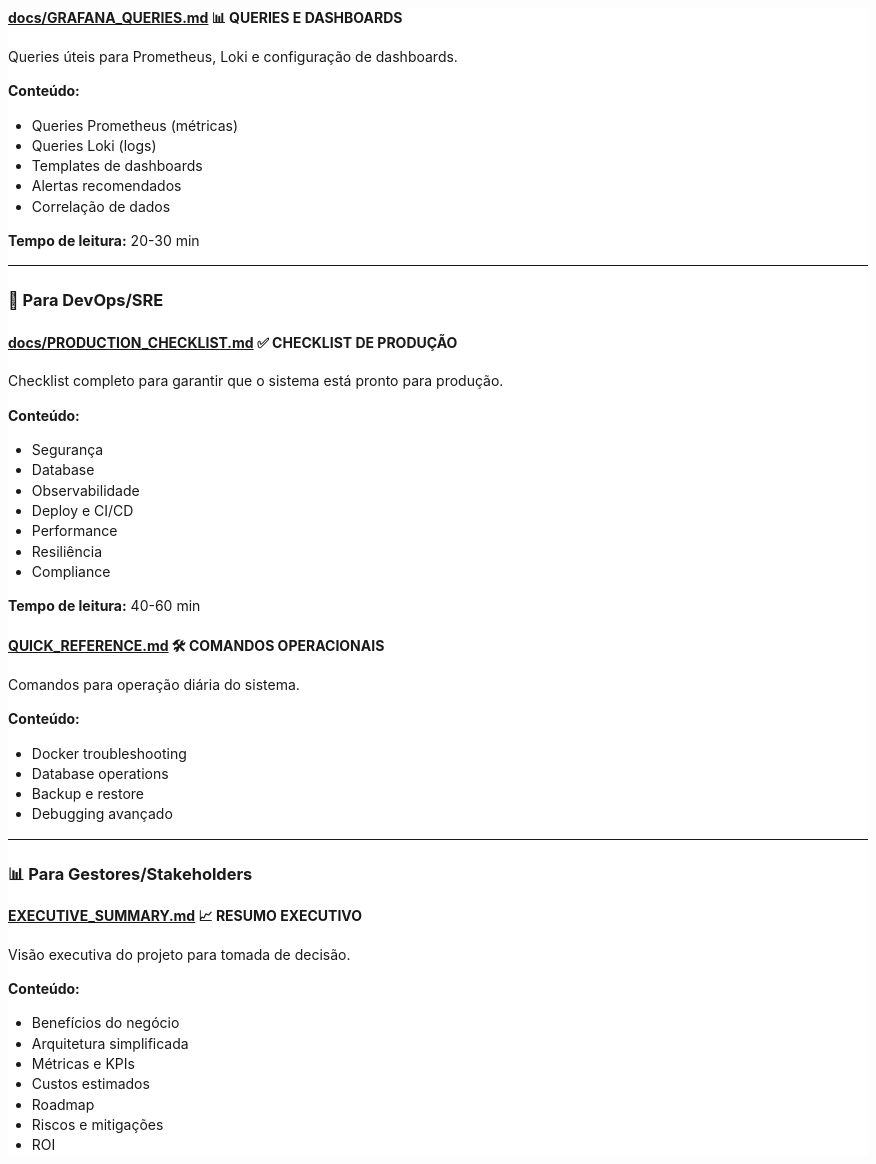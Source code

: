 #### **[docs/GRAFANA_QUERIES.md](docs/GRAFANA_QUERIES.md)** 📊 QUERIES E DASHBOARDS
Queries úteis para Prometheus, Loki e configuração de dashboards.

**Conteúdo:**
- Queries Prometheus (métricas)
- Queries Loki (logs)
- Templates de dashboards
- Alertas recomendados
- Correlação de dados

**Tempo de leitura:** 20-30 min

---

### 🔧 Para DevOps/SRE

#### **[docs/PRODUCTION_CHECKLIST.md](docs/PRODUCTION_CHECKLIST.md)** ✅ CHECKLIST DE PRODUÇÃO
Checklist completo para garantir que o sistema está pronto para produção.

**Conteúdo:**
- Segurança
- Database
- Observabilidade
- Deploy e CI/CD
- Performance
- Resiliência
- Compliance

**Tempo de leitura:** 40-60 min

#### **[QUICK_REFERENCE.md](QUICK_REFERENCE.md)** 🛠️ COMANDOS OPERACIONAIS
Comandos para operação diária do sistema.

**Conteúdo:**
- Docker troubleshooting
- Database operations
- Backup e restore
- Debugging avançado

---

### 📊 Para Gestores/Stakeholders

#### **[EXECUTIVE_SUMMARY.md](EXECUTIVE_SUMMARY.md)** 📈 RESUMO EXECUTIVO
Visão executiva do projeto para tomada de decisão.

**Conteúdo:**
- Benefícios do negócio
- Arquitetura simplificada
- Métricas e KPIs
- Custos estimados
- Roadmap
- Riscos e mitigações
- ROI
